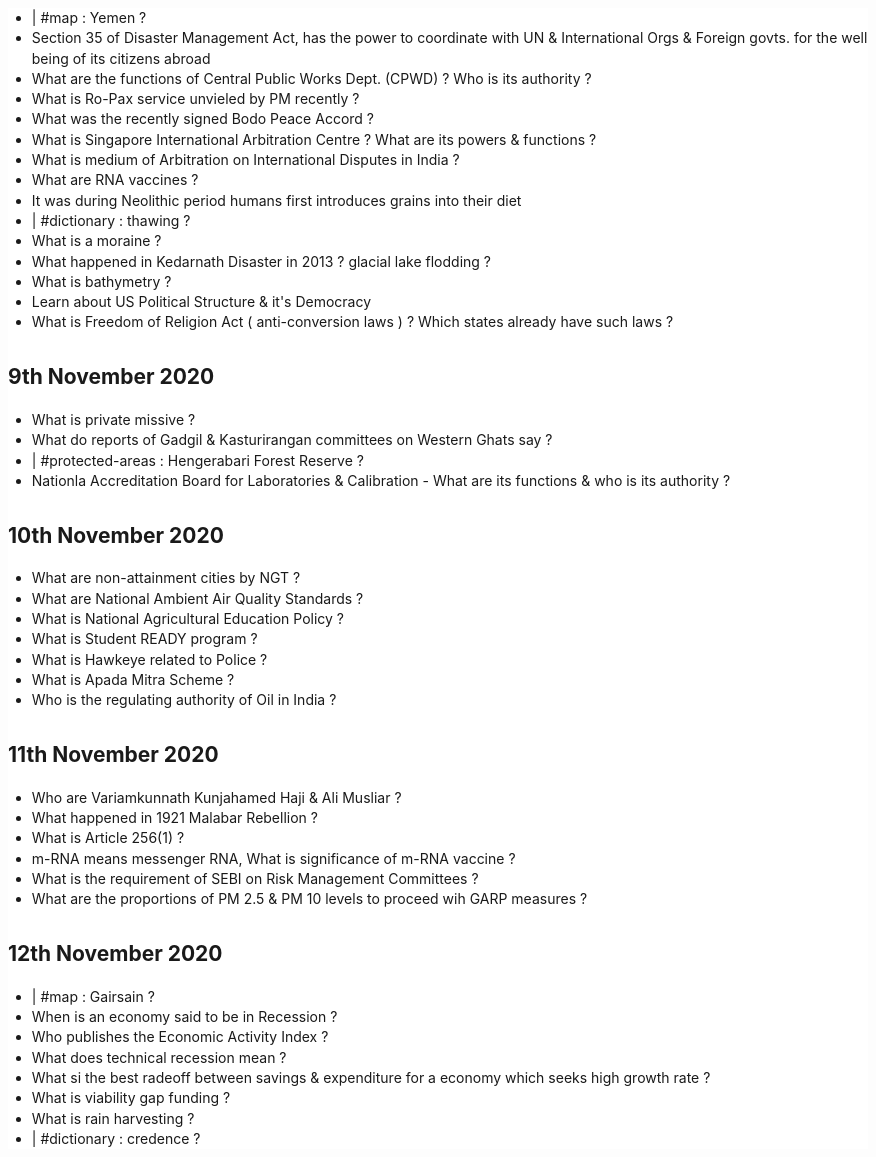 - | #map : Yemen ? 
- Section 35 of Disaster Management Act, has the power to coordinate with UN & International Orgs & Foreign govts. for the well being of its citizens abroad 
- What are the functions of Central Public Works Dept. (CPWD) ? Who is its authority ? 
- What is Ro-Pax service unvieled by PM recently ?
- What was the recently signed Bodo Peace Accord ? 
- What is Singapore International Arbitration Centre ? What are its powers & functions ? 
- What is medium of Arbitration on International Disputes in India ? 
- What are RNA vaccines ? 
- It was during Neolithic period humans first introduces grains into their diet
- | #dictionary : thawing ? 
- What is a moraine ? 
- What happened in Kedarnath Disaster in 2013 ?  glacial lake flodding ?
- What is bathymetry ?
- Learn about US Political Structure & it's Democracy 
- What is Freedom of Religion Act ( anti-conversion laws ) ? Which states already have such laws ? 

## 9th November 2020
- What is private missive ? 
- What do reports of Gadgil & Kasturirangan committees on Western Ghats say ? 
- | #protected-areas : Hengerabari Forest Reserve ? 
- Nationla Accreditation Board for Laboratories & Calibration - What are its functions & who is its authority ?

## 10th November 2020
- What are non-attainment cities by NGT ? 
- What are National Ambient Air Quality Standards ? 
- What is National Agricultural Education Policy ? 
- What is Student READY program ? 
- What is Hawkeye related to Police ? 
- What is Apada Mitra Scheme ? 
- Who is the regulating authority of Oil in India ? 

## 11th November 2020
- Who are Variamkunnath Kunjahamed Haji & Ali Musliar ? 
- What happened in 1921 Malabar Rebellion ? 
- What is Article 256(1) ? 
- m-RNA means messenger RNA, What is significance of m-RNA vaccine ? 
- What is the requirement of SEBI on Risk Management Committees ?
- What are the proportions of PM 2.5 & PM 10 levels to proceed wih GARP measures ? 

## 12th November 2020
- | #map : Gairsain ? 
- When is an economy said to be in Recession ? 
- Who publishes the Economic Activity Index ? 
- What does technical recession mean ? 
- What si the best radeoff between savings & expenditure for a economy which seeks high growth rate ?
- What is viability gap funding ?
- What is rain harvesting ? 
- | #dictionary : credence ?
